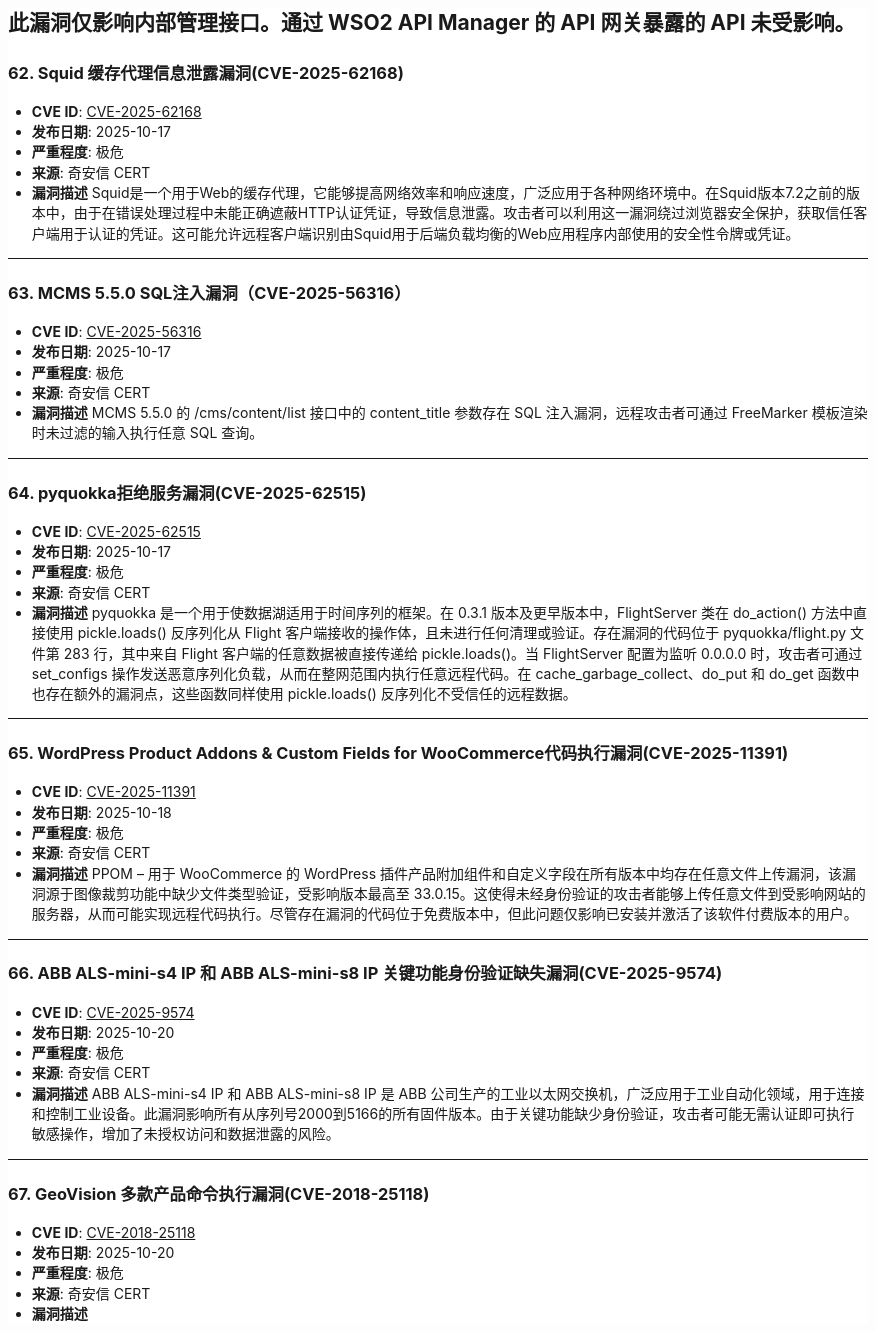 此漏洞仅影响内部管理接口。通过 WSO2 API Manager 的 API 网关暴露的 API 未受影响。
---
### 62. Squid 缓存代理信息泄露漏洞(CVE-2025-62168)
- **CVE ID**: [CVE-2025-62168](https://cve.mitre.org/cgi-bin/cvename.cgi?name=CVE-2025-62168)
- **发布日期**: 2025-10-17
- **严重程度**: 极危
- **来源**: 奇安信 CERT
- **漏洞描述**
Squid是一个用于Web的缓存代理，它能够提高网络效率和响应速度，广泛应用于各种网络环境中。在Squid版本7.2之前的版本中，由于在错误处理过程中未能正确遮蔽HTTP认证凭证，导致信息泄露。攻击者可以利用这一漏洞绕过浏览器安全保护，获取信任客户端用于认证的凭证。这可能允许远程客户端识别由Squid用于后端负载均衡的Web应用程序内部使用的安全性令牌或凭证。
---
### 63. MCMS 5.5.0 SQL注入漏洞（CVE-2025-56316）
- **CVE ID**: [CVE-2025-56316](https://cve.mitre.org/cgi-bin/cvename.cgi?name=CVE-2025-56316)
- **发布日期**: 2025-10-17
- **严重程度**: 极危
- **来源**: 奇安信 CERT
- **漏洞描述**
MCMS 5.5.0 的 /cms/content/list 接口中的 content_title 参数存在 SQL 注入漏洞，远程攻击者可通过 FreeMarker 模板渲染时未过滤的输入执行任意 SQL 查询。
---
### 64. pyquokka拒绝服务漏洞(CVE-2025-62515)
- **CVE ID**: [CVE-2025-62515](https://cve.mitre.org/cgi-bin/cvename.cgi?name=CVE-2025-62515)
- **发布日期**: 2025-10-17
- **严重程度**: 极危
- **来源**: 奇安信 CERT
- **漏洞描述**
pyquokka 是一个用于使数据湖适用于时间序列的框架。在 0.3.1 版本及更早版本中，FlightServer 类在 do_action() 方法中直接使用 pickle.loads() 反序列化从 Flight 客户端接收的操作体，且未进行任何清理或验证。存在漏洞的代码位于 pyquokka/flight.py 文件第 283 行，其中来自 Flight 客户端的任意数据被直接传递给 pickle.loads()。当 FlightServer 配置为监听 0.0.0.0 时，攻击者可通过 set_configs 操作发送恶意序列化负载，从而在整网范围内执行任意远程代码。在 cache_garbage_collect、do_put 和 do_get 函数中也存在额外的漏洞点，这些函数同样使用 pickle.loads() 反序列化不受信任的远程数据。
---
### 65. WordPress Product Addons & Custom Fields for WooCommerce代码执行漏洞(CVE-2025-11391)
- **CVE ID**: [CVE-2025-11391](https://cve.mitre.org/cgi-bin/cvename.cgi?name=CVE-2025-11391)
- **发布日期**: 2025-10-18
- **严重程度**: 极危
- **来源**: 奇安信 CERT
- **漏洞描述**
PPOM – 用于 WooCommerce 的 WordPress 插件产品附加组件和自定义字段在所有版本中均存在任意文件上传漏洞，该漏洞源于图像裁剪功能中缺少文件类型验证，受影响版本最高至 33.0.15。这使得未经身份验证的攻击者能够上传任意文件到受影响网站的服务器，从而可能实现远程代码执行。尽管存在漏洞的代码位于免费版本中，但此问题仅影响已安装并激活了该软件付费版本的用户。
---
### 66. ABB ALS-mini-s4 IP 和 ABB ALS-mini-s8 IP 关键功能身份验证缺失漏洞(CVE-2025-9574)
- **CVE ID**: [CVE-2025-9574](https://cve.mitre.org/cgi-bin/cvename.cgi?name=CVE-2025-9574)
- **发布日期**: 2025-10-20
- **严重程度**: 极危
- **来源**: 奇安信 CERT
- **漏洞描述**
ABB ALS-mini-s4 IP 和 ABB ALS-mini-s8 IP 是 ABB 公司生产的工业以太网交换机，广泛应用于工业自动化领域，用于连接和控制工业设备。此漏洞影响所有从序列号2000到5166的所有固件版本。由于关键功能缺少身份验证，攻击者可能无需认证即可执行敏感操作，增加了未授权访问和数据泄露的风险。
---
### 67. GeoVision 多款产品命令执行漏洞(CVE-2018-25118)
- **CVE ID**: [CVE-2018-25118](https://cve.mitre.org/cgi-bin/cvename.cgi?name=CVE-2018-25118)
- **发布日期**: 2025-10-20
- **严重程度**: 极危
- **来源**: 奇安信 CERT
- **漏洞描述**